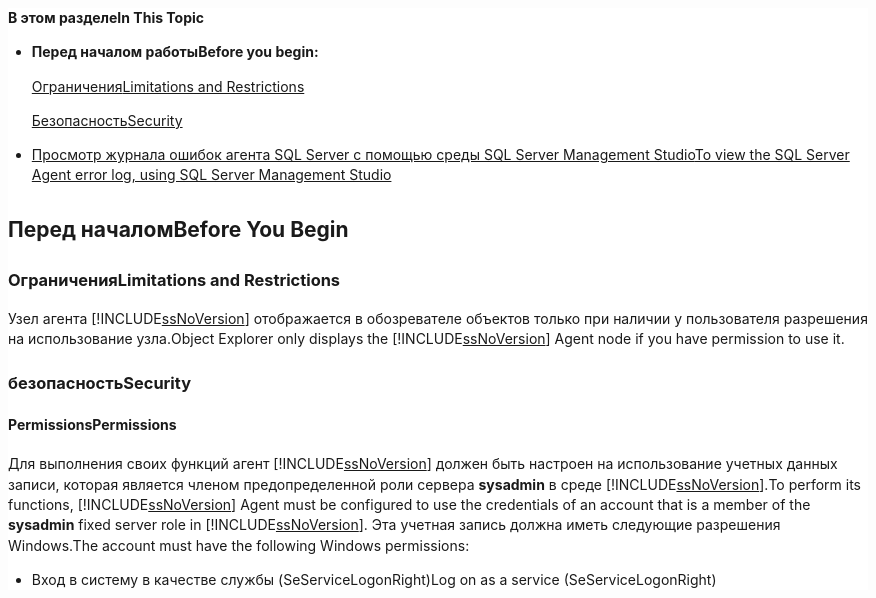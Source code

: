  <span data-ttu-id="cfe5a-108">**В этом разделе**</span><span class="sxs-lookup"><span data-stu-id="cfe5a-108">**In This Topic**</span></span>  
  
-   <span data-ttu-id="cfe5a-109">**Перед началом работы**</span><span class="sxs-lookup"><span data-stu-id="cfe5a-109">**Before you begin:**</span></span>  
  
     [<span data-ttu-id="cfe5a-110">Ограничения</span><span class="sxs-lookup"><span data-stu-id="cfe5a-110">Limitations and Restrictions</span></span>](#Restrictions)  
  
     [<span data-ttu-id="cfe5a-111">Безопасность</span><span class="sxs-lookup"><span data-stu-id="cfe5a-111">Security</span></span>](#Security)  
  
-   [<span data-ttu-id="cfe5a-112">Просмотр журнала ошибок агента SQL Server с помощью среды SQL Server Management Studio</span><span class="sxs-lookup"><span data-stu-id="cfe5a-112">To view the SQL Server Agent error log, using SQL Server Management Studio</span></span>](#SSMSProcedure)  
  
##  <a name="before-you-begin"></a><a name="BeforeYouBegin"></a> <span data-ttu-id="cfe5a-113">Перед началом</span><span class="sxs-lookup"><span data-stu-id="cfe5a-113">Before You Begin</span></span>  
  
###  <a name="limitations-and-restrictions"></a><a name="Restrictions"></a> <span data-ttu-id="cfe5a-114">Ограничения</span><span class="sxs-lookup"><span data-stu-id="cfe5a-114">Limitations and Restrictions</span></span>  
 <span data-ttu-id="cfe5a-115">Узел агента [!INCLUDE[ssNoVersion](../../includes/ssnoversion-md.md)] отображается в обозревателе объектов только при наличии у пользователя разрешения на использование узла.</span><span class="sxs-lookup"><span data-stu-id="cfe5a-115">Object Explorer only displays the [!INCLUDE[ssNoVersion](../../includes/ssnoversion-md.md)] Agent node if you have permission to use it.</span></span>  
  
###  <a name="security"></a><a name="Security"></a> <span data-ttu-id="cfe5a-116">безопасность</span><span class="sxs-lookup"><span data-stu-id="cfe5a-116">Security</span></span>  
  
####  <a name="permissions"></a><a name="Permissions"></a> <span data-ttu-id="cfe5a-117">Permissions</span><span class="sxs-lookup"><span data-stu-id="cfe5a-117">Permissions</span></span>  
 <span data-ttu-id="cfe5a-118">Для выполнения своих функций агент [!INCLUDE[ssNoVersion](../../includes/ssnoversion-md.md)] должен быть настроен на использование учетных данных записи, которая является членом предопределенной роли сервера **sysadmin** в среде [!INCLUDE[ssNoVersion](../../includes/ssnoversion-md.md)].</span><span class="sxs-lookup"><span data-stu-id="cfe5a-118">To perform its functions, [!INCLUDE[ssNoVersion](../../includes/ssnoversion-md.md)] Agent must be configured to use the credentials of an account that is a member of the **sysadmin** fixed server role in [!INCLUDE[ssNoVersion](../../includes/ssnoversion-md.md)].</span></span> <span data-ttu-id="cfe5a-119">Эта учетная запись должна иметь следующие разрешения Windows.</span><span class="sxs-lookup"><span data-stu-id="cfe5a-119">The account must have the following Windows permissions:</span></span>  
  
-   <span data-ttu-id="cfe5a-120">Вход в систему в качестве службы (SeServiceLogonRight)</span><span class="sxs-lookup"><span data-stu-id="cfe5a-120">Log on as a service (SeServiceLogonRight)</span></span>  
  